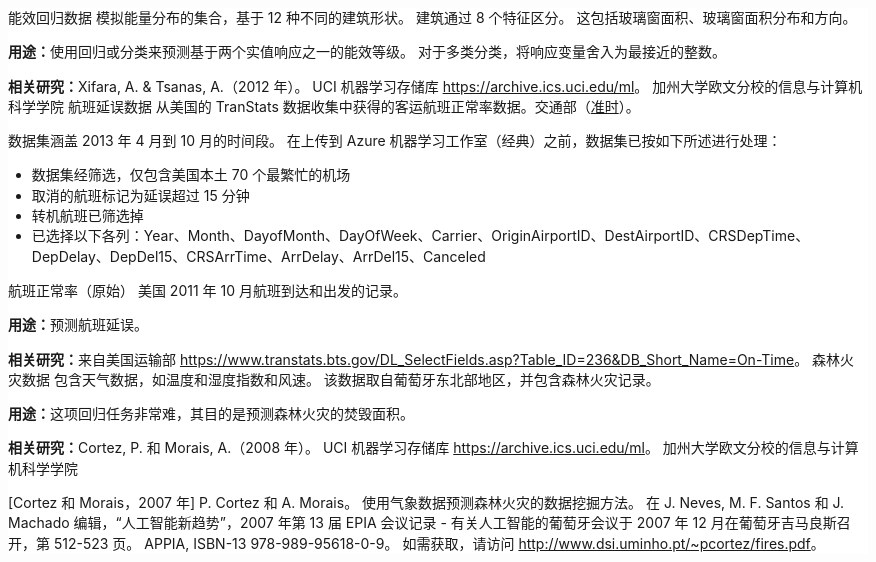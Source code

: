 <tr>
  <td>能效回归数据</td>
  <td>
模拟能量分布的集合，基于 12 种不同的建筑形状。 建筑通过 8 个特征区分。 这包括玻璃窗面积、玻璃窗面积分布和方向。
<p></p>
<b>用途：</b>使用回归或分类来预测基于两个实值响应之一的能效等级。 对于多类分类，将响应变量舍入为最接近的整数。 
<p></p>
<b>相关研究：</b>Xifara, A. & Tsanas, A.（2012 年）。 UCI 机器学习存储库 <a href="https://archive.ics.uci.edu/ml">https://archive.ics.uci.edu/ml</a>。 加州大学欧文分校的信息与计算机科学学院 </td>
</tr>

<tr>
  <td>航班延误数据</td>
  <td>
从美国的 TranStats 数据收集中获得的客运航班正常率数据。交通部（<a href="https://www.transtats.bts.gov/DL_SelectFields.asp?Table_ID=236&DB_Short_Name=On-Time">准时</a>）。
<p></p>
数据集涵盖 2013 年 4 月到 10 月的时间段。 在上传到 Azure 机器学习工作室（经典）之前，数据集已按如下所述进行处理：
<ul>
  <li>数据集经筛选，仅包含美国本土 70 个最繁忙的机场</li>
  <li>取消的航班标记为延误超过 15 分钟</li>
  <li>转机航班已筛选掉</li>
  <li>已选择以下各列：Year、Month、DayofMonth、DayOfWeek、Carrier、OriginAirportID、DestAirportID、CRSDepTime、DepDelay、DepDel15、CRSArrTime、ArrDelay、ArrDel15、Canceled</li>
</ul>
</td>
</tr>

<tr>
  <td>航班正常率（原始）</td>
  <td>
美国 2011 年 10 月航班到达和出发的记录。
<p></p>
<b>用途：</b>预测航班延误。 
<p></p>
<b>相关研究：</b>来自美国运输部 <a href="https://www.transtats.bts.gov/DL_SelectFields.asp?Table_ID=236&DB_Short_Name=On-Time">https://www.transtats.bts.gov/DL_SelectFields.asp?Table_ID=236&DB_Short_Name=On-Time</a>。
  </td>
</tr>

<tr>
  <td>森林火灾数据</td>
  <td>
包含天气数据，如温度和湿度指数和风速。 该数据取自葡萄牙东北部地区，并包含森林火灾记录。
<p></p>
<b>用途：</b>这项回归任务非常难，其目的是预测森林火灾的焚毁面积。 
<p></p>
<b>相关研究：</b>Cortez, P. 和 Morais, A.（2008 年）。 UCI 机器学习存储库 <a href="https://archive.ics.uci.edu/ml">https://archive.ics.uci.edu/ml</a>。 加州大学欧文分校的信息与计算机科学学院
<p></p>
[Cortez 和 Morais，2007 年] P. Cortez 和 A. Morais。 使用气象数据预测森林火灾的数据挖掘方法。 在 J. Neves, M. F. Santos 和 J. Machado 编辑，“人工智能新趋势”，2007 年第 13 届 EPIA 会议记录 - 有关人工智能的葡萄牙会议于 2007 年 12 月在葡萄牙吉马良斯召开，第 512-523 页。 APPIA, ISBN-13 978-989-95618-0-9。 如需获取，请访问 <a href="http://www.dsi.uminho.pt/~pcortez/fires.pdf">http://www.dsi.uminho.pt/~pcortez/fires.pdf</a>。
  </td>
</tr>


[top]: #machine-learning-sample-datasets
[import-data]: https://msdn.microsoft.com/library/azure/4e1b0fe6-aded-4b3f-a36f-39b8862b9004/